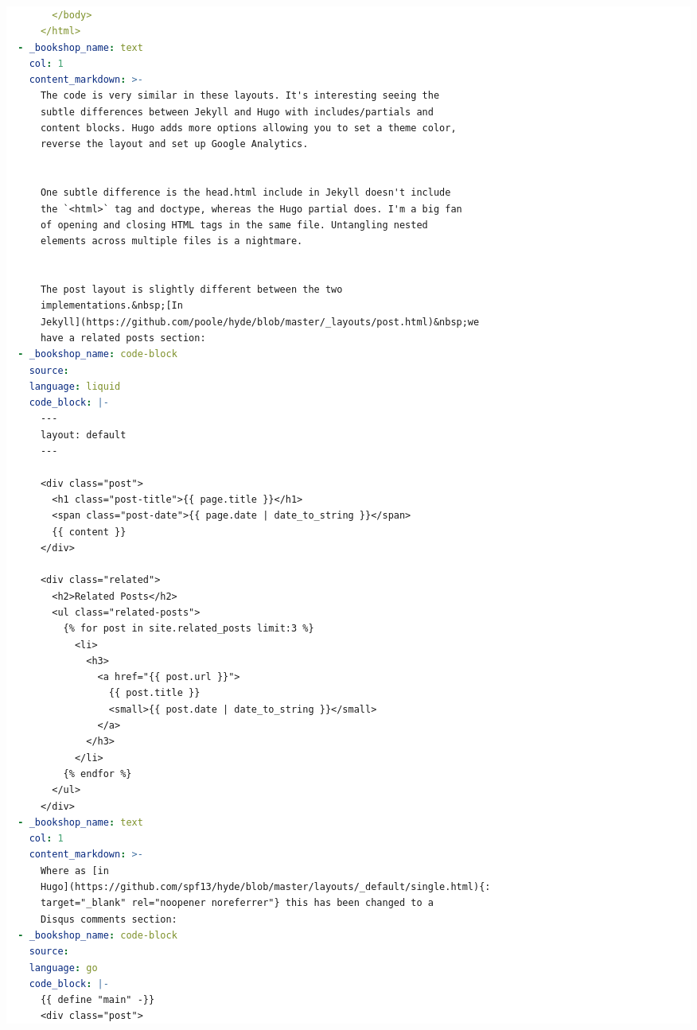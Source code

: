 ```yaml
        </body>
      </html>
  - _bookshop_name: text
    col: 1
    content_markdown: >-
      The code is very similar in these layouts. It's interesting seeing the
      subtle differences between Jekyll and Hugo with includes/partials and
      content blocks. Hugo adds more options allowing you to set a theme color,
      reverse the layout and set up Google Analytics.


      One subtle difference is the head.html include in Jekyll doesn't include
      the `<html>` tag and doctype, whereas the Hugo partial does. I'm a big fan
      of opening and closing HTML tags in the same file. Untangling nested
      elements across multiple files is a nightmare.


      The post layout is slightly different between the two
      implementations.&nbsp;[In
      Jekyll](https://github.com/poole/hyde/blob/master/_layouts/post.html)&nbsp;we
      have a related posts section:
  - _bookshop_name: code-block
    source:
    language: liquid
    code_block: |-
      ---
      layout: default
      ---

      <div class="post">
        <h1 class="post-title">{{ page.title }}</h1>
        <span class="post-date">{{ page.date | date_to_string }}</span>
        {{ content }}
      </div>

      <div class="related">
        <h2>Related Posts</h2>
        <ul class="related-posts">
          {% for post in site.related_posts limit:3 %}
            <li>
              <h3>
                <a href="{{ post.url }}">
                  {{ post.title }}
                  <small>{{ post.date | date_to_string }}</small>
                </a>
              </h3>
            </li>
          {% endfor %}
        </ul>
      </div>
  - _bookshop_name: text
    col: 1
    content_markdown: >-
      Where as [in
      Hugo](https://github.com/spf13/hyde/blob/master/layouts/_default/single.html){:
      target="_blank" rel="noopener noreferrer"} this has been changed to a
      Disqus comments section:
  - _bookshop_name: code-block
    source:
    language: go
    code_block: |-
      {{ define "main" -}}
      <div class="post">
```